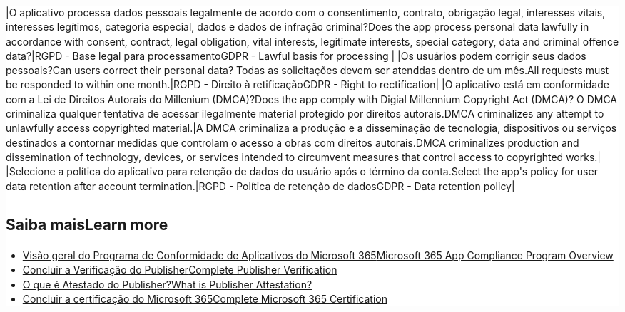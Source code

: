 |<span data-ttu-id="f0372-291">O aplicativo processa dados pessoais legalmente de acordo com o consentimento, contrato, obrigação legal, interesses vitais, interesses legítimos, categoria especial, dados e dados de infração criminal?</span><span class="sxs-lookup"><span data-stu-id="f0372-291">Does the app process personal data lawfully in accordance with consent, contract, legal obligation, vital interests, legitimate interests, special category, data and criminal offence data?</span></span>|<span data-ttu-id="f0372-292">RGPD - Base legal para processamento</span><span class="sxs-lookup"><span data-stu-id="f0372-292">GDPR - Lawful basis for processing</span></span> |
|<span data-ttu-id="f0372-293">Os usuários podem corrigir seus dados pessoais?</span><span class="sxs-lookup"><span data-stu-id="f0372-293">Can users correct their personal data?</span></span>  <span data-ttu-id="f0372-294">Todas as solicitações devem ser atenddas dentro de um mês.</span><span class="sxs-lookup"><span data-stu-id="f0372-294">All requests must be responded to within one month.</span></span>|<span data-ttu-id="f0372-295">RGPD - Direito à retificação</span><span class="sxs-lookup"><span data-stu-id="f0372-295">GDPR - Right to rectification</span></span>|
|<span data-ttu-id="f0372-296">O aplicativo está em conformidade com a Lei de Direitos Autorais do Millenium (DMCA)?</span><span class="sxs-lookup"><span data-stu-id="f0372-296">Does the app comply with Digial Millennium Copyright Act (DMCA)?</span></span> <span data-ttu-id="f0372-297">O DMCA criminaliza qualquer tentativa de acessar ilegalmente material protegido por direitos autorais.</span><span class="sxs-lookup"><span data-stu-id="f0372-297">DMCA criminalizes any attempt to unlawfully access copyrighted material.</span></span>|<span data-ttu-id="f0372-298">A DMCA criminaliza a produção e a disseminação de tecnologia, dispositivos ou serviços destinados a contornar medidas que controlam o acesso a obras com direitos autorais.</span><span class="sxs-lookup"><span data-stu-id="f0372-298">DMCA criminalizes production and dissemination of technology, devices, or services intended to circumvent measures that control access to copyrighted works.</span></span>|
|<span data-ttu-id="f0372-299">Selecione a política do aplicativo para retenção de dados do usuário após o término da conta.</span><span class="sxs-lookup"><span data-stu-id="f0372-299">Select the app's policy for user data retention after account termination.</span></span>|<span data-ttu-id="f0372-300">RGPD - Política de retenção de dados</span><span class="sxs-lookup"><span data-stu-id="f0372-300">GDPR - Data retention policy</span></span>|

## <a name="learn-more"></a><span data-ttu-id="f0372-301">Saiba mais</span><span class="sxs-lookup"><span data-stu-id="f0372-301">Learn more</span></span>

* [<span data-ttu-id="f0372-302">Visão geral do Programa de Conformidade de Aplicativos do Microsoft 365</span><span class="sxs-lookup"><span data-stu-id="f0372-302">Microsoft 365 App Compliance Program Overview</span></span>](~/overview.md)  
* [<span data-ttu-id="f0372-303">Concluir a Verificação do Publisher</span><span class="sxs-lookup"><span data-stu-id="f0372-303">Complete Publisher Verification</span></span>](https://docs.microsoft.com/azure/active-directory/develop/mark-app-as-publisher-verified)  
* [<span data-ttu-id="f0372-304">O que é Atestado do Publisher?</span><span class="sxs-lookup"><span data-stu-id="f0372-304">What is Publisher Attestation?</span></span>](~/docs/enterprise-app-attestation-guide.md)  
* [<span data-ttu-id="f0372-305">Concluir a certificação do Microsoft 365</span><span class="sxs-lookup"><span data-stu-id="f0372-305">Complete Microsoft 365 Certification</span></span>](~/docs/certification.md)
